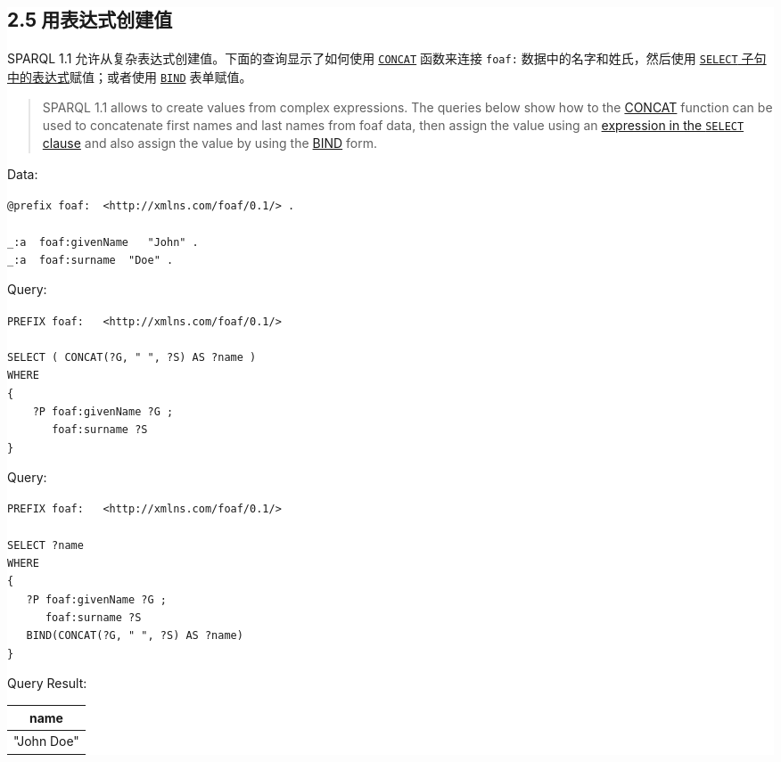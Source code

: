 

## 2.5 用表达式创建值

SPARQL 1.1 允许从复杂表达式创建值。下面的查询显示了如何使用 [`CONCAT`](https://www.w3.org/TR/sparql11-query/#func-concat) 函数来连接 `foaf:` 数据中的名字和姓氏，然后使用 [`SELECT` 子句中的表达式](https://www.w3.org/TR/sparql11-query/#selectExpressions)赋值；或者使用 [`BIND`](https://www.w3.org/TR/sparql11-query/#bind) 表单赋值。

> SPARQL 1.1 allows to create values from complex expressions. The queries below show how to the [CONCAT](https://www.w3.org/TR/sparql11-query/#func-concat) function can be used to concatenate first names and last names from foaf data, then assign the value using an [expression in the `SELECT` clause](https://www.w3.org/TR/sparql11-query/#selectExpressions) and also assign the value by using the [BIND](https://www.w3.org/TR/sparql11-query/#bind) form.

Data:

```turtle
@prefix foaf:  <http://xmlns.com/foaf/0.1/> .
          
_:a  foaf:givenName   "John" .
_:a  foaf:surname  "Doe" .
```

Query:

```SPARQL
PREFIX foaf:   <http://xmlns.com/foaf/0.1/>

SELECT ( CONCAT(?G, " ", ?S) AS ?name )
WHERE  
{ 
    ?P foaf:givenName ?G ; 
       foaf:surname ?S
}
```

Query:

```SPARQL
PREFIX foaf:   <http://xmlns.com/foaf/0.1/>

SELECT ?name
WHERE  
{ 
   ?P foaf:givenName ?G ; 
      foaf:surname ?S
   BIND(CONCAT(?G, " ", ?S) AS ?name)
}
```

Query Result:

|    name    |
| :--------: |
| "John Doe" |
